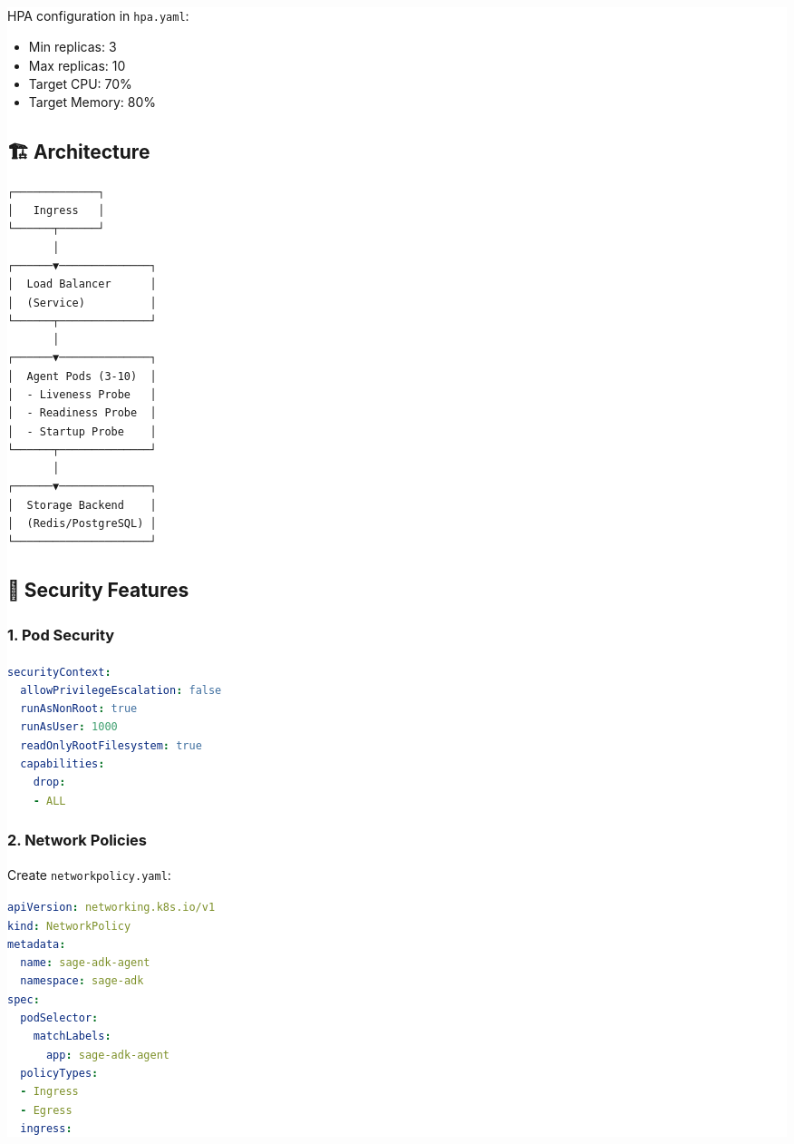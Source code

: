 HPA configuration in `hpa.yaml`:

- Min replicas: 3
- Max replicas: 10
- Target CPU: 70%
- Target Memory: 80%

## 🏗️ Architecture

```
┌─────────────┐
│   Ingress   │
└──────┬──────┘
       │
┌──────▼──────────────┐
│  Load Balancer      │
│  (Service)          │
└──────┬──────────────┘
       │
┌──────▼──────────────┐
│  Agent Pods (3-10)  │
│  - Liveness Probe   │
│  - Readiness Probe  │
│  - Startup Probe    │
└──────┬──────────────┘
       │
┌──────▼──────────────┐
│  Storage Backend    │
│  (Redis/PostgreSQL) │
└─────────────────────┘
```

## 🔐 Security Features

### 1. Pod Security

```yaml
securityContext:
  allowPrivilegeEscalation: false
  runAsNonRoot: true
  runAsUser: 1000
  readOnlyRootFilesystem: true
  capabilities:
    drop:
    - ALL
```

### 2. Network Policies

Create `networkpolicy.yaml`:

```yaml
apiVersion: networking.k8s.io/v1
kind: NetworkPolicy
metadata:
  name: sage-adk-agent
  namespace: sage-adk
spec:
  podSelector:
    matchLabels:
      app: sage-adk-agent
  policyTypes:
  - Ingress
  - Egress
  ingress:
```